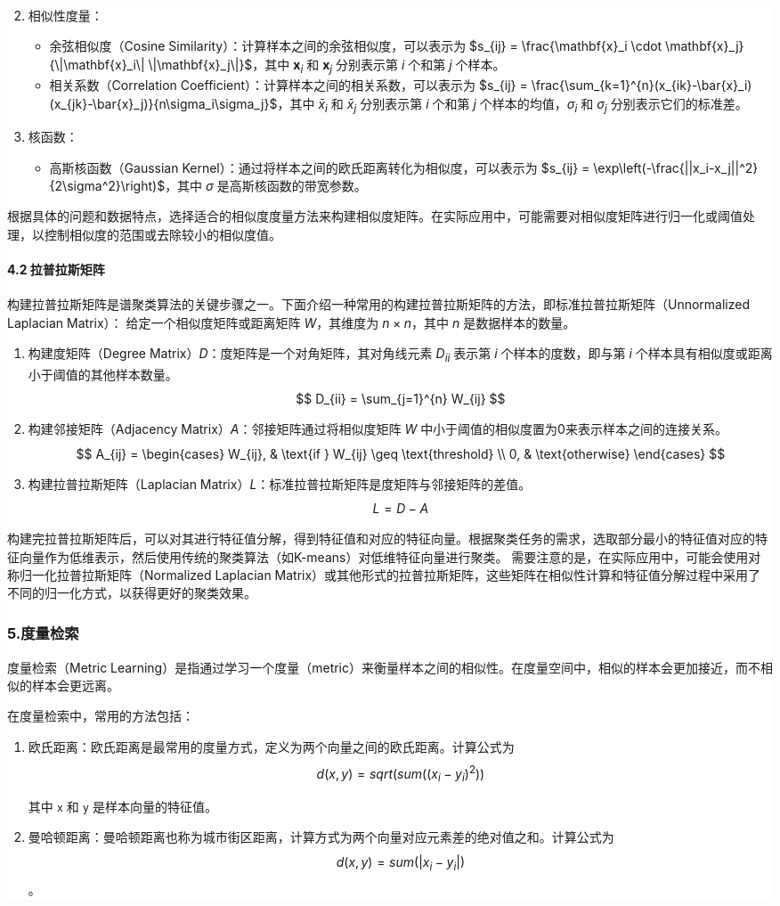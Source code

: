2. 相似性度量：

   - 余弦相似度（Cosine Similarity）：计算样本之间的余弦相似度，可以表示为 $s_{ij} = \frac{\mathbf{x}_i \cdot \mathbf{x}_j}{\|\mathbf{x}_i\| \|\mathbf{x}_j\|}$，其中 $\mathbf{x}_i$ 和 $\mathbf{x}_j$ 分别表示第 $i$ 个和第 $j$ 个样本。
   - 相关系数（Correlation Coefficient）：计算样本之间的相关系数，可以表示为 $s_{ij} = \frac{\sum_{k=1}^{n}(x_{ik}-\bar{x}_i)(x_{jk}-\bar{x}_j)}{n\sigma_i\sigma_j}$，其中 $\bar{x}_i$ 和 $\bar{x}_j$ 分别表示第 $i$ 个和第 $j$ 个样本的均值，$\sigma_i$ 和 $\sigma_j$ 分别表示它们的标准差。

3. 核函数：  

   - 高斯核函数（Gaussian Kernel）：通过将样本之间的欧氏距离转化为相似度，可以表示为 $s_{ij} = \exp\left(-\frac{||x_i-x_j||^2}{2\sigma^2}\right)$，其中 $\sigma$ 是高斯核函数的带宽参数。 

根据具体的问题和数据特点，选择适合的相似度度量方法来构建相似度矩阵。在实际应用中，可能需要对相似度矩阵进行归一化或阈值处理，以控制相似度的范围或去除较小的相似度值。

#### 4.2 拉普拉斯矩阵

构建拉普拉斯矩阵是谱聚类算法的关键步骤之一。下面介绍一种常用的构建拉普拉斯矩阵的方法，即标准拉普拉斯矩阵（Unnormalized Laplacian Matrix）： 给定一个相似度矩阵或距离矩阵 $W$，其维度为 $n \times n$，其中 $n$ 是数据样本的数量。 

1. 构建度矩阵（Degree Matrix）$D$：度矩阵是一个对角矩阵，其对角线元素 $D_{ii}$ 表示第 $i$ 个样本的度数，即与第 $i$ 个样本具有相似度或距离小于阈值的其他样本数量。
   $$
   D_{ii} = \sum_{j=1}^{n} W_{ij}
   $$
   
2. 构建邻接矩阵（Adjacency Matrix）$A$：邻接矩阵通过将相似度矩阵 $W$ 中小于阈值的相似度置为0来表示样本之间的连接关系。
   $$
   A_{ij} =   \begin{cases}     W_{ij}, & \text{if } W_{ij} \geq \text{threshold} \\     0, & \text{otherwise}   \end{cases}
   $$
   
3. 构建拉普拉斯矩阵（Laplacian Matrix）$L$：标准拉普拉斯矩阵是度矩阵与邻接矩阵的差值。  
   $$
   L = D - A
   $$



构建完拉普拉斯矩阵后，可以对其进行特征值分解，得到特征值和对应的特征向量。根据聚类任务的需求，选取部分最小的特征值对应的特征向量作为低维表示，然后使用传统的聚类算法（如K-means）对低维特征向量进行聚类。 需要注意的是，在实际应用中，可能会使用对称归一化拉普拉斯矩阵（Normalized Laplacian Matrix）或其他形式的拉普拉斯矩阵，这些矩阵在相似性计算和特征值分解过程中采用了不同的归一化方式，以获得更好的聚类效果。

### 5.度量检索

度量检索（Metric Learning）是指通过学习一个度量（metric）来衡量样本之间的相似性。在度量空间中，相似的样本会更加接近，而不相似的样本会更远离。

在度量检索中，常用的方法包括：

1. 欧氏距离：欧氏距离是最常用的度量方式，定义为两个向量之间的欧氏距离。计算公式为 
   $$
   d(x, y) = sqrt(sum((x_i - y_i)^2))
   $$
   

   其中 `x` 和 `y` 是样本向量的特征值。

2. 曼哈顿距离：曼哈顿距离也称为城市街区距离，计算方式为两个向量对应元素差的绝对值之和。计算公式为$$d(x, y) = sum(|x_i - y_i|)$$。
